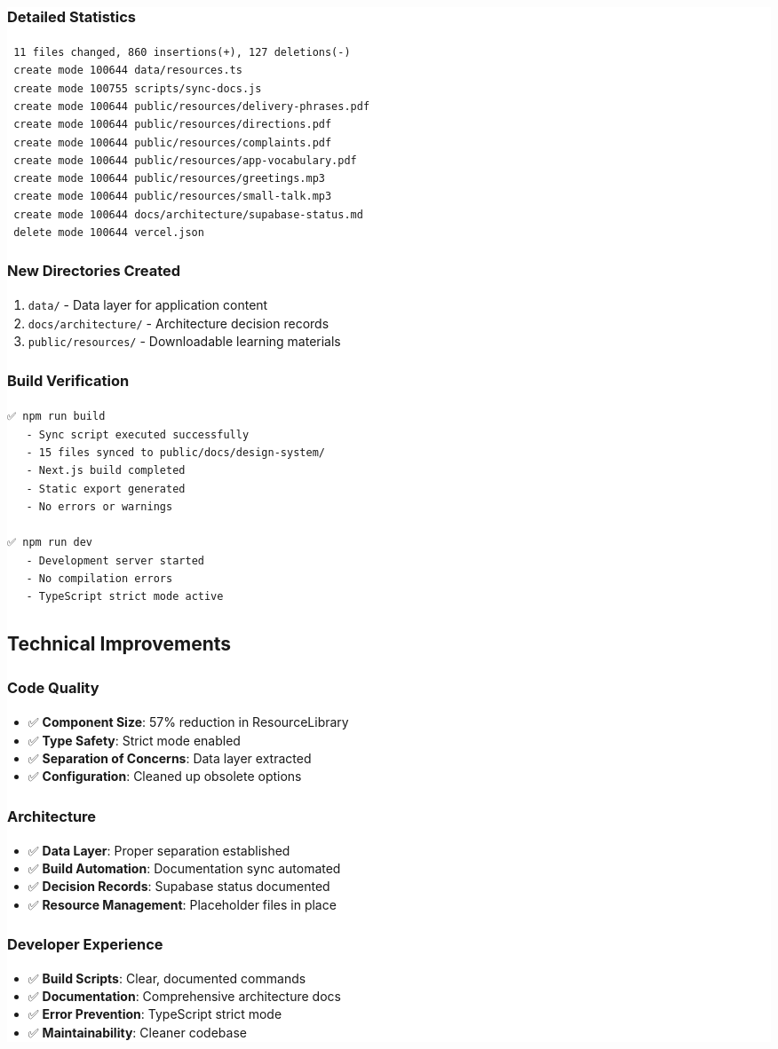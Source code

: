 ### Detailed Statistics
```
 11 files changed, 860 insertions(+), 127 deletions(-)
 create mode 100644 data/resources.ts
 create mode 100755 scripts/sync-docs.js
 create mode 100644 public/resources/delivery-phrases.pdf
 create mode 100644 public/resources/directions.pdf
 create mode 100644 public/resources/complaints.pdf
 create mode 100644 public/resources/app-vocabulary.pdf
 create mode 100644 public/resources/greetings.mp3
 create mode 100644 public/resources/small-talk.mp3
 create mode 100644 docs/architecture/supabase-status.md
 delete mode 100644 vercel.json
```

### New Directories Created
1. `data/` - Data layer for application content
2. `docs/architecture/` - Architecture decision records
3. `public/resources/` - Downloadable learning materials

### Build Verification
```bash
✅ npm run build
   - Sync script executed successfully
   - 15 files synced to public/docs/design-system/
   - Next.js build completed
   - Static export generated
   - No errors or warnings

✅ npm run dev
   - Development server started
   - No compilation errors
   - TypeScript strict mode active
```

## Technical Improvements

### Code Quality
- ✅ **Component Size**: 57% reduction in ResourceLibrary
- ✅ **Type Safety**: Strict mode enabled
- ✅ **Separation of Concerns**: Data layer extracted
- ✅ **Configuration**: Cleaned up obsolete options

### Architecture
- ✅ **Data Layer**: Proper separation established
- ✅ **Build Automation**: Documentation sync automated
- ✅ **Decision Records**: Supabase status documented
- ✅ **Resource Management**: Placeholder files in place

### Developer Experience
- ✅ **Build Scripts**: Clear, documented commands
- ✅ **Documentation**: Comprehensive architecture docs
- ✅ **Error Prevention**: TypeScript strict mode
- ✅ **Maintainability**: Cleaner codebase
